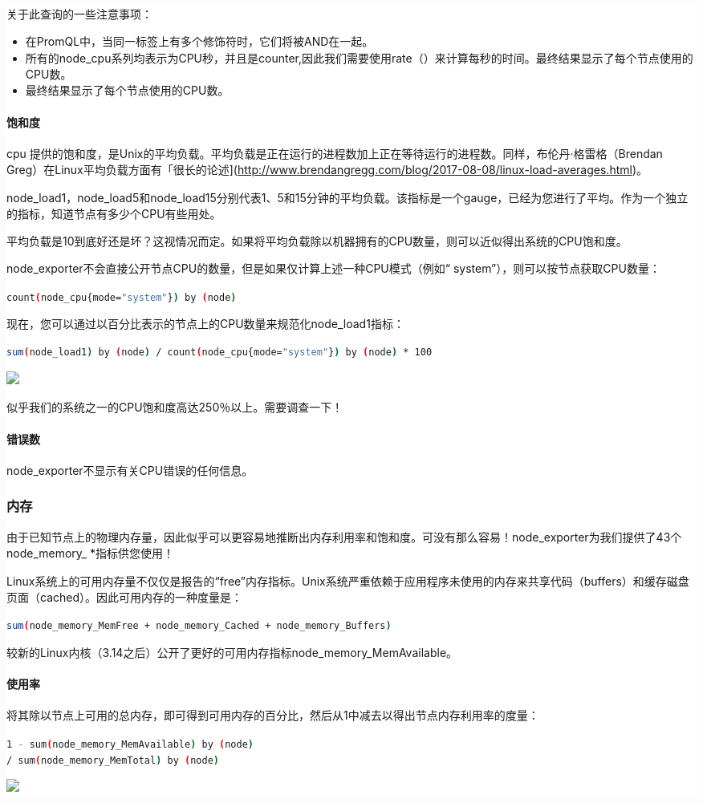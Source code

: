 关于此查询的一些注意事项：

* 在PromQL中，当同一标签上有多个修饰符时，它们将被AND在一起。
* 所有的node_cpu系列均表示为CPU秒，并且是counter,因此我们需要使用rate（）来计算每秒的时间。最终结果显示了每个节点使用的CPU数。
* 最终结果显示了每个节点使用的CPU数。


#### 饱和度

cpu 提供的饱和度，是Unix的平均负载。平均负载是正在运行的进程数加上正在等待运行的进程数。同样，布伦丹·格雷格（Brendan Greg）在Linux平均负载方面有「很长的论述](http://www.brendangregg.com/blog/2017-08-08/linux-load-averages.html)。

node_load1，node_load5和node_load15分别代表1、5和15分钟的平均负载。该指标是一个gauge，已经为您进行了平均。作为一个独立的指标，知道节点有多少个CPU有些用处。

平均负载是10到底好还是坏？这视情况而定。如果将平均负载除以机器拥有的CPU数量，则可以近似得出系统的CPU饱和度。

node_exporter不会直接公开节点CPU的数量，但是如果仅计算上述一种CPU模式（例如“ system”），则可以按节点获取CPU数量：

```bash
count(node_cpu{mode="system"}) by (node)
```

现在，您可以通过以百分比表示的节点上的CPU数量来规范化node_load1指标：

```bash
sum(node_load1) by (node) / count(node_cpu{mode="system"}) by (node) * 100
```


![](http://vermouth-blog-image.oss-cn-hongkong.aliyuncs.com/monitor/1fe5628b-3683-4724-b3ce-01437267a246.jpg?x-oss-process=style/watermark)


似乎我们的系统之一的CPU饱和度高达250％以上。需要调查一下！

#### 错误数

node_exporter不显示有关CPU错误的任何信息。


### 内存

由于已知节点上的物理内存量，因此似乎可以更容易地推断出内存利用率和饱和度。可没有那么容易！node_exporter为我们提供了43个node_memory_ *指标供您使用！

Linux系统上的可用内存量不仅仅是报告的“free”内存指标。Unix系统严重依赖于应用程序未使用的内存来共享代码（buffers）和缓存磁盘页面（cached）。因此可用内存的一种度量是：

```bash
sum(node_memory_MemFree + node_memory_Cached + node_memory_Buffers)
```

较新的Linux内核（3.14之后）公开了更好的可用内存指标node_memory_MemAvailable。

#### 使用率

将其除以节点上可用的总内存，即可得到可用内存的百分比，然后从1中减去以得出节点内存利用率的度量：

```bash
1 - sum(node_memory_MemAvailable) by (node) 
/ sum(node_memory_MemTotal) by (node)
```
![](http://vermouth-blog-image.oss-cn-hongkong.aliyuncs.com/monitor/6e5fa4a0-4c60-4732-a6fe-30ac43063df4.jpg?x-oss-process=style/watermark)
